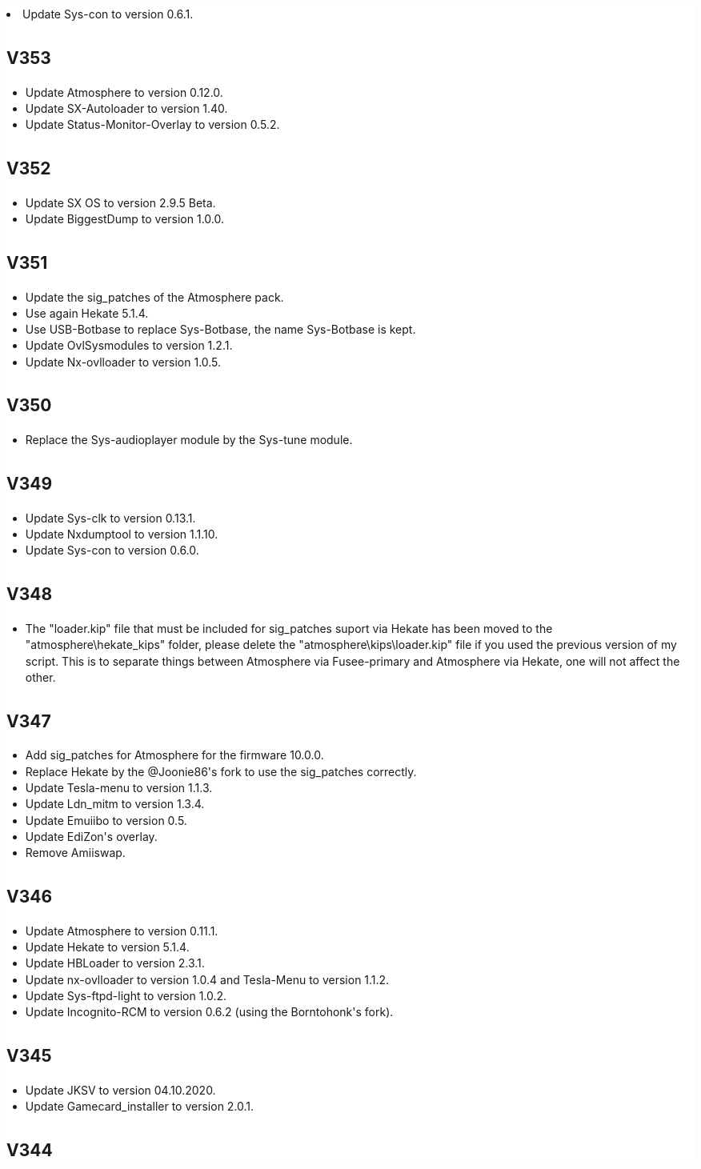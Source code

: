 <li>Update Sys-con to version 0.6.1.</li>
</ul>
<h2>V353</h2>
<ul>
<li>Update Atmosphere to version 0.12.0.</li>
<li>Update SX-Autoloader to version 1.40.</li>
<li>Update Status-Monitor-Overlay to version 0.5.2.</li>
</ul>
<h2>V352</h2>
<ul>
<li>Update SX OS to version 2.9.5 Beta.</li>
<li>Update BiggestDump to version 1.0.0.</li>
</ul>
<h2>V351</h2>
<ul>
<li>Update the sig_patches of the Atmosphere pack.</li>
<li>Use again Hekate 5.1.4.</li>
<li>Use USB-Botbase to replace Sys-Botbase, the name Sys-Botbase is kept.</li>
<li>Update OvlSysmodules to version 1.2.1.</li>
<li>Update Nx-ovlloader to version 1.0.5.</li>
</ul>
<h2>V350</h2>
<ul>
<li>Replace the Sys-audioplayer module by the Sys-tune module.</li>
</ul>
<h2>V349</h2>
<ul>
<li>Update Sys-clk to version 0.13.1.</li>
<li>Update Nxdumptool to version 1.1.10.</li>
<li>Update Sys-con to version 0.6.0.</li>
</ul>
<h2>V348</h2>
<ul>
<li>The "loader.kip" file that must be included for sig_patches suport via Hekate has been moved to the "atmosphere\hekate_kips" folder, please delete the "atmosphere\kips\loader.kip" file if you used the previous version of my script. This is to separate things between Atmosphere via Fusee-primary and Atmosphere via Hekate, one will not affect the other.</li>
</ul>
<h2>V347</h2>
<ul>
<li>Add sig_patches for Atmosphere for the  firmware 10.0.0.</li>
<li>Replace Hekate by the  @Joonie86's fork to use the sig_patches correctly.</li>
<li>Update Tesla-menu to version 1.1.3.</li>
<li>Update Ldn_mitm to version 1.3.4.</li>
<li>Update Emuiibo to version 0.5.</li>
<li>Update EdiZon's overlay.</li>
<li>Remove Amiiswap.</li>
</ul>
<h2>V346</h2>
<ul>
<li>Update Atmosphere to version 0.11.1.</li>
<li>Update Hekate to version 5.1.4.</li>
<li>Update HBLoader to version 2.3.1.</li>
<li>Update nx-ovlloader to version 1.0.4 and Tesla-Menu to version 1.1.2.</li>
<li>Update Sys-ftpd-light to version 1.0.2.</li>
<li>Update Incognito-RCM to version 0.6.2 (using the  Borntohonk's fork).</li>
</ul>
<h2>V345</h2>
<ul>
<li>Update JKSV to version 04.10.2020.</li>
<li>Update Gamecard_installer to version 2.0.1.</li>
</ul>
<h2>V344</h2>
<ul>